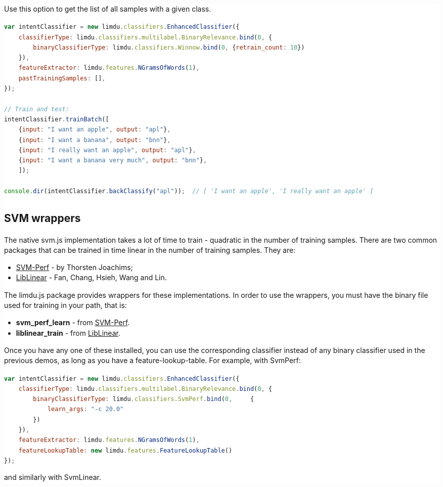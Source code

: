 Use this option to get the list of all samples with a given class.
```javascript
var intentClassifier = new limdu.classifiers.EnhancedClassifier({
    classifierType: limdu.classifiers.multilabel.BinaryRelevance.bind(0, {
        binaryClassifierType: limdu.classifiers.Winnow.bind(0, {retrain_count: 10})
    }),
    featureExtractor: limdu.features.NGramsOfWords(1),
    pastTrainingSamples: [],
});

// Train and test:
intentClassifier.trainBatch([
    {input: "I want an apple", output: "apl"},
    {input: "I want a banana", output: "bnn"},
    {input: "I really want an apple", output: "apl"},
    {input: "I want a banana very much", output: "bnn"},
    ]);

console.dir(intentClassifier.backClassify("apl"));  // [ 'I want an apple', 'I really want an apple' ]
```


## SVM wrappers

The native svm.js implementation takes a lot of time to train -  quadratic in the number of training samples. 
There are two common packages that can be trained in time linear in the number of training samples. They are:

* [SVM-Perf](http://www.cs.cornell.edu/people/tj/svm_light/svm_perf.html) - by Thorsten Joachims;
* [LibLinear](http://www.csie.ntu.edu.tw/~cjlin/liblinear) - Fan, Chang, Hsieh, Wang and Lin.

The limdu.js package provides wrappers for these implementations. 
In order to use the wrappers, you must have the binary file used for training in your path, that is:

* **svm\_perf\_learn** - from [SVM-Perf](http://www.cs.cornell.edu/people/tj/svm_light/svm_perf.html).
* **liblinear\_train** - from [LibLinear](http://www.csie.ntu.edu.tw/~cjlin/liblinear).

Once you have any one of these installed, you can use the corresponding classifier instead of any binary classifier
used in the previous demos, as long as you have a feature-lookup-table. For example, with SvmPerf:
```javascript
var intentClassifier = new limdu.classifiers.EnhancedClassifier({
    classifierType: limdu.classifiers.multilabel.BinaryRelevance.bind(0, {
        binaryClassifierType: limdu.classifiers.SvmPerf.bind(0, 	{
            learn_args: "-c 20.0" 
        })
    }),
    featureExtractor: limdu.features.NGramsOfWords(1),
    featureLookupTable: new limdu.features.FeatureLookupTable()
});
```
and similarly with SvmLinear.
